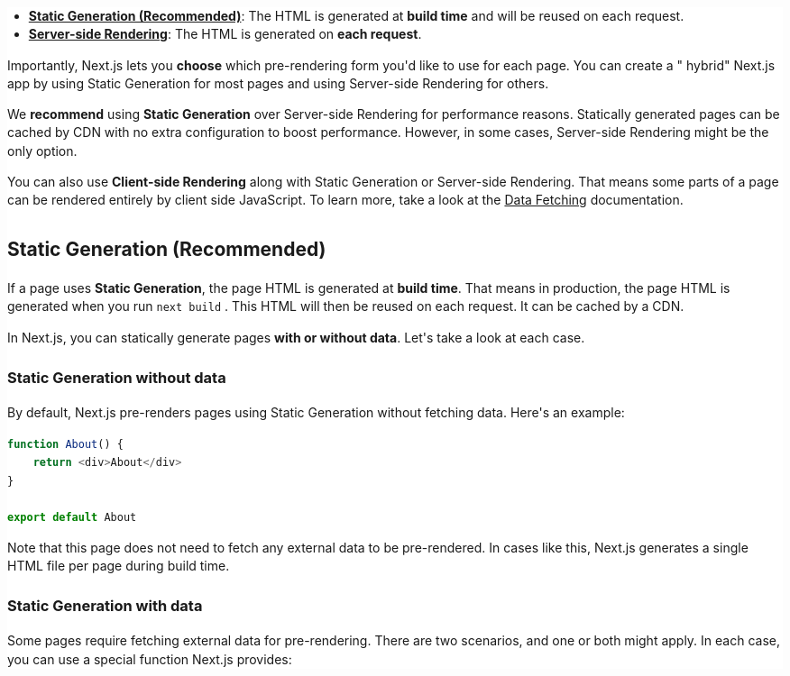 - [**Static Generation (Recommended)**](#static-generation-recommended): The HTML is generated at **build time** and
  will be reused on each request.
- [**Server-side Rendering**](#server-side-rendering): The HTML is generated on **each request**.

Importantly, Next.js lets you **choose** which pre-rendering form you'd like to use for each page. You can create a "
hybrid" Next.js app by using Static Generation for most pages and using Server-side Rendering for others.

We **recommend** using **Static Generation** over Server-side Rendering for performance reasons. Statically generated
pages can be cached by CDN with no extra configuration to boost performance. However, in some cases, Server-side
Rendering might be the only option.

You can also use **Client-side Rendering** along with Static Generation or Server-side Rendering. That means some parts
of a page can be rendered entirely by client side JavaScript. To learn more, take a look at
the [Data Fetching](/docs/basic-features/data-fetching.md#fetching-data-on-the-client-side) documentation.

## Static Generation (Recommended)

If a page uses **Static Generation**, the page HTML is generated at **build time**. That means in production, the page
HTML is generated when you run `next build` . This HTML will then be reused on each request. It can be cached by a CDN.

In Next.js, you can statically generate pages **with or without data**. Let's take a look at each case.

### Static Generation without data

By default, Next.js pre-renders pages using Static Generation without fetching data. Here's an example:

```js
function About() {
    return <div>About</div>
}

export default About
```

Note that this page does not need to fetch any external data to be pre-rendered. In cases like this, Next.js generates a
single HTML file per page during build time.

### Static Generation with data

Some pages require fetching external data for pre-rendering. There are two scenarios, and one or both might apply. In
each case, you can use a special function Next.js provides:
